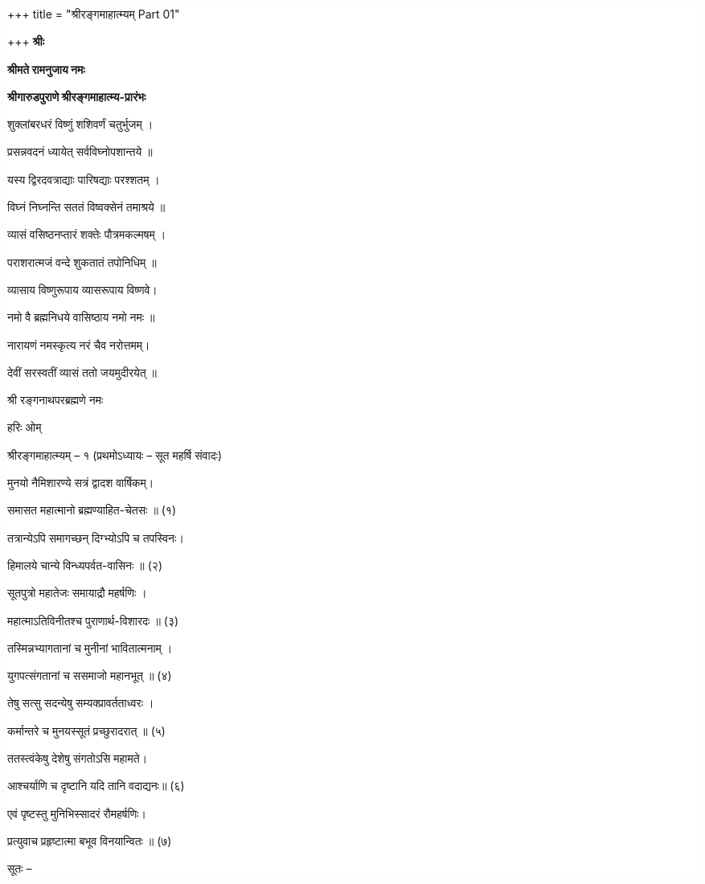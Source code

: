 +++
title = "श्रीरङ्गमाहात्म्यम् Part 01"

+++
**श्रीः**

**श्रीमते रामनुजाय नमः**

**श्रीगारुडपुराणे श्रीरङ्गमाहात्म्य-प्रारंभः**

शुक्लांबरधरं विष्णुं शशिवर्णं चतुर्भुजम् ।

प्रसन्नवदनं ध्यायेत् सर्वविघ्नोपशान्तये ॥

यस्य द्विरदवत्राद्याः पारिषद्याः परश्शतम् ।

विघ्नं निघ्नन्ति सततं विष्वक्सेनं तमाश्रये ॥

व्यासं वसिष्ठनप्तारं शक्तेः पौत्रमकल्मषम् ।

पराशरात्मजं वन्दे शुकतातं तपोनिधिम् ॥

व्यासाय विष्णुरूपाय व्यासरूपाय विष्णवे।

नमो वै ब्रह्मनिधये वासिष्ठाय नमो नमः ॥

नारायणं नमस्कृत्य नरं चैव नरोत्तमम्।

देवीं सरस्वतीं व्यासं ततो जयमुदीरयेत् ॥

श्री रङ्गनाथपरब्रह्मणे नमः

हरिः ओम्

श्रीरङ्गमाहात्म्यम् – १ (प्रथमोऽध्यायः – सूत महर्षि संवादः)

मुनयो नैमिशारण्ये सत्रं द्वादश वार्षिकम्।

समासत महात्मानो ब्रह्मण्याहित-चेतसः ॥ (१)

तत्रान्येऽपि समागच्छन् दिग्भ्योऽपि च तपस्विनः।

हिमालये चान्ये विन्ध्यपर्वत-वासिनः ॥ (२)

सूतपुत्रो महातेजः समायाद्रौ महर्षणिः ।

महात्माऽतिविनीतश्च पुराणार्थ-विशारदः ॥ (३)

तस्मिन्नभ्यागतानां च मुनीनां भावितात्मनाम् ।

युगपत्संगतानां च ससमाजो महानभूत् ॥ (४)

तेषु सत्सु सदन्येषु सम्यक्प्रावर्तताध्वरः ।

कर्मान्तरे च मुनयस्सूतं प्रच्छुरादरात् ॥ (५)

ततस्त्वंकेषु देशेषु संगतोऽसि महामते।

आश्चर्याणि च दृष्टानि यदि तानि वदाद्यनः॥ (६)

एवं पृष्टस्तु मुनिभिस्सादरं रौमहर्षणिः।

प्रत्युवाच प्रहृष्टात्मा बभूव विनयान्वितः ॥ (७)

सूतः –
